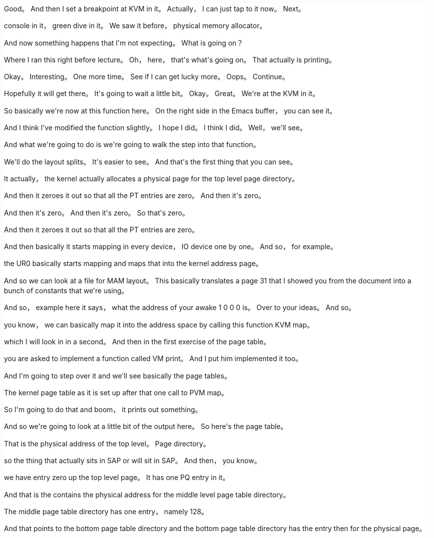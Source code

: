  Good。 And then I set a breakpoint at KVM in it。 Actually， I can just tap to it now。 Next。

 console in it， green dive in it。 We saw it before， physical memory allocator。

 And now something happens that I'm not expecting。 What is going on？

 Where I ran this right before lecture。 Oh， here， that's what's going on。 That actually is printing。

 Okay。 Interesting。 One more time。 See if I can get lucky more。 Oops。 Continue。

 Hopefully it will get there。 It's going to wait a little bit。 Okay。 Great。 We're at the KVM in it。

 So basically we're now at this function here。 On the right side in the Emacs buffer， you can see it。

 And I think I've modified the function slightly。 I hope I did。 I think I did。 Well， we'll see。

 And what we're going to do is we're going to walk the step into that function。

 We'll do the layout splits。 It's easier to see。 And that's the first thing that you can see。

 It actually， the kernel actually allocates a physical page for the top level page directory。

 And then it zeroes it out so that all the PT entries are zero。 And then it's zero。

 And then it's zero。 And then it's zero。 So that's zero。

 And then it zeroes it out so that all the PT entries are zero。

 And then basically it starts mapping in every device， IO device one by one。 And so， for example。

 the UR0 basically starts mapping and maps that into the kernel address page。

 And so we can look at a file for MAM layout。 This basically translates a page 31 that I showed you from the document into a bunch of constants that we're using。

 And so， example here it says， what the address of your awake 1 0 0 0 is。 Over to your ideas。 And so。

 you know， we can basically map it into the address space by calling this function KVM map。

 which I will look in in a second。 And then in the first exercise of the page table。

 you are asked to implement a function called VM print。 And I put him implemented it too。

 And I'm going to step over it and we'll see basically the page tables。

 The kernel page table as it is set up after that one call to PVM map。

 So I'm going to do that and boom， it prints out something。

 And so we're going to look at a little bit of the output here。 So here's the page table。

 That is the physical address of the top level。 Page directory。

 so the thing that actually sits in SAP or will sit in SAP。 And then， you know。

 we have entry zero up the top level page。 It has one PQ entry in it。

 And that is the contains the physical address for the middle level page table directory。

 The middle page table directory has one entry， namely 128。

 And that points to the bottom page table directory and the bottom page table directory has the entry then for the physical page。
